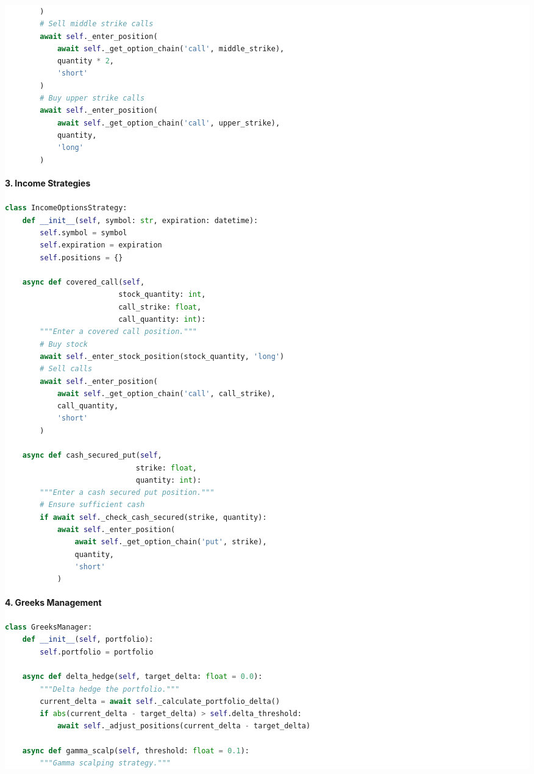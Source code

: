 ```python
        )
        # Sell middle strike calls
        await self._enter_position(
            await self._get_option_chain('call', middle_strike),
            quantity * 2,
            'short'
        )
        # Buy upper strike calls
        await self._enter_position(
            await self._get_option_chain('call', upper_strike),
            quantity,
            'long'
        )
```

#### 3. Income Strategies
```python
class IncomeOptionsStrategy:
    def __init__(self, symbol: str, expiration: datetime):
        self.symbol = symbol
        self.expiration = expiration
        self.positions = {}
    
    async def covered_call(self, 
                          stock_quantity: int,
                          call_strike: float,
                          call_quantity: int):
        """Enter a covered call position."""
        # Buy stock
        await self._enter_stock_position(stock_quantity, 'long')
        # Sell calls
        await self._enter_position(
            await self._get_option_chain('call', call_strike),
            call_quantity,
            'short'
        )
    
    async def cash_secured_put(self, 
                              strike: float,
                              quantity: int):
        """Enter a cash secured put position."""
        # Ensure sufficient cash
        if await self._check_cash_secured(strike, quantity):
            await self._enter_position(
                await self._get_option_chain('put', strike),
                quantity,
                'short'
            )
```

#### 4. Greeks Management
```python
class GreeksManager:
    def __init__(self, portfolio):
        self.portfolio = portfolio
    
    async def delta_hedge(self, target_delta: float = 0.0):
        """Delta hedge the portfolio."""
        current_delta = await self._calculate_portfolio_delta()
        if abs(current_delta - target_delta) > self.delta_threshold:
            await self._adjust_positions(current_delta - target_delta)
    
    async def gamma_scalp(self, threshold: float = 0.1):
        """Gamma scalping strategy."""
```